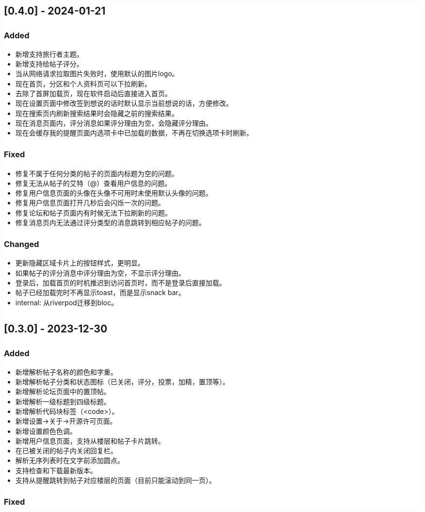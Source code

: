 ## [0.4.0] - 2024-01-21

### Added

- 新增支持旅行者主题。
- 新增支持给帖子评分。
- 当从网络请求拉取图片失败时，使用默认的图片logo。
- 现在首页，分区和个人资料页可以下拉刷新。
- 去除了首屏加载页，现在软件启动后直接进入首页。
- 现在设置页面中修改签到想说的话时默认显示当前想说的话，方便修改。
- 现在搜索页内刷新搜索结果时会隐藏之前的搜索结果。
- 现在消息页面内，评分消息如果评分理由为空，会隐藏评分理由。
- 现在会缓存我的提醒页面内选项卡中已加载的数据，不再在切换选项卡时刷新。

### Fixed

- 修复不属于任何分类的帖子的页面内标题为空的问题。
- 修复无法从帖子的艾特（@）查看用户信息的问题。
- 修复用户信息页面的头像在头像不可用时未使用默认头像的问题。
- 修复用户信息页面打开几秒后会闪烁一次的问题。
- 修复论坛和帖子页面内有时候无法下拉刷新的问题。
- 修复消息页内无法通过评分类型的消息跳转到相应帖子的问题。

### Changed

- 更新隐藏区域卡片上的按钮样式，更明显。
- 如果帖子的评分消息中评分理由为空，不显示评分理由。
- 登录后，加载首页的时机推迟到访问首页时，而不是登录后直接加载。
- 帖子已经加载完时不再显示toast，而是显示snack bar。
- internal: 从riverpod迁移到bloc。

## [0.3.0] - 2023-12-30

### Added

- 新增解析帖子名称的颜色和字重。
- 新增解析帖子分类和状态图标（已关闭，评分，投票，加精，置顶等）。
- 新增解析论坛页面中的置顶帖。
- 新增解析一级标题到四级标题。
- 新增解析代码块标签（\<code\>）。
- 新增设置->关于->开源许可页面。
- 新增设置颜色色调。
- 新增用户信息页面，支持从楼层和帖子卡片跳转。
- 在已被关闭的帖子内关闭回复栏。
- 解析无序列表时在文字前添加圆点。
- 支持检查和下载最新版本。
- 支持从提醒跳转到帖子对应楼层的页面（目前只能滚动到同一页）。

### Fixed
